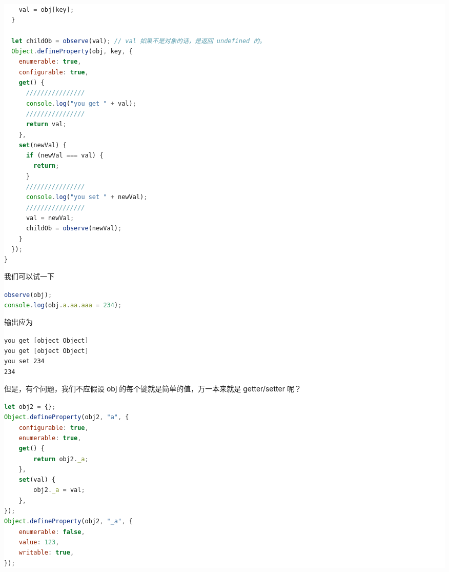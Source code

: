 ```js
    val = obj[key];
  }

  let childOb = observe(val); // val 如果不是对象的话，是返回 undefined 的。
  Object.defineProperty(obj, key, {
    enumerable: true,
    configurable: true,
    get() {
      ////////////////
      console.log("you get " + val);
      ////////////////
      return val;
    },
    set(newVal) {
      if (newVal === val) {
        return;
      }
      ////////////////
      console.log("you set " + newVal);
      ////////////////
      val = newVal;
      childOb = observe(newVal);
    }
  });
}
```

我们可以试一下

```js
observe(obj);
console.log(obj.a.aa.aaa = 234);
```

输出应为

```
you get [object Object]
you get [object Object]
you set 234
234
```

但是，有个问题，我们不应假设 obj 的每个键就是简单的值，万一本来就是 getter/setter 呢？

```js
let obj2 = {};
Object.defineProperty(obj2, "a", {
    configurable: true,
    enumerable: true,
    get() {
        return obj2._a;
    },
    set(val) {
        obj2._a = val;
    },
});
Object.defineProperty(obj2, "_a", {
    enumerable: false,
    value: 123,
    writable: true,
});
```


  [1]: http://es6.ruanyifeng.com/
  [2]: https://developer.mozilla.org/zh-CN/docs/Web/JavaScript/Reference/Global_Objects/Object/defineProperty
  [3]: https://developer.mozilla.org/zh-CN/docs/Web/JavaScript/Reference/Global_Objects/Object/observe
  [4]: http://es6.ruanyifeng.com/#docs/proxy
  [5]: https://cn.vuejs.org/v2/guide/list.html#%E6%95%B0%E7%BB%84%E6%9B%B4%E6%96%B0%E6%A3%80%E6%B5%8B
  [6]: https://cn.vuejs.org/v2/guide/computed.html#%E8%AE%A1%E7%AE%97%E5%B1%9E%E6%80%A7
  [7]: https://cn.vuejs.org/v2/api/#vm-watch
  [8]: https://github.com/vuejs/vue/issues/3883
  [9]: https://juejin.im/post/5ab88836f265da237410f701